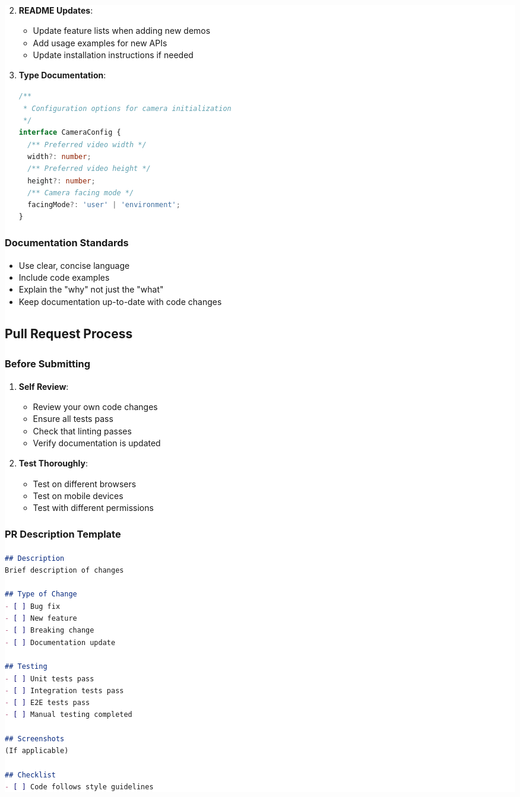 2. **README Updates**:
   - Update feature lists when adding new demos
   - Add usage examples for new APIs
   - Update installation instructions if needed

3. **Type Documentation**:
   ```typescript
   /**
    * Configuration options for camera initialization
    */
   interface CameraConfig {
     /** Preferred video width */
     width?: number;
     /** Preferred video height */
     height?: number;
     /** Camera facing mode */
     facingMode?: 'user' | 'environment';
   }
   ```

### Documentation Standards

- Use clear, concise language
- Include code examples
- Explain the \"why\" not just the \"what\"
- Keep documentation up-to-date with code changes

## Pull Request Process

### Before Submitting

1. **Self Review**:
   - Review your own code changes
   - Ensure all tests pass
   - Check that linting passes
   - Verify documentation is updated

2. **Test Thoroughly**:
   - Test on different browsers
   - Test on mobile devices
   - Test with different permissions

### PR Description Template

```markdown
## Description
Brief description of changes

## Type of Change
- [ ] Bug fix
- [ ] New feature
- [ ] Breaking change
- [ ] Documentation update

## Testing
- [ ] Unit tests pass
- [ ] Integration tests pass
- [ ] E2E tests pass
- [ ] Manual testing completed

## Screenshots
(If applicable)

## Checklist
- [ ] Code follows style guidelines
```